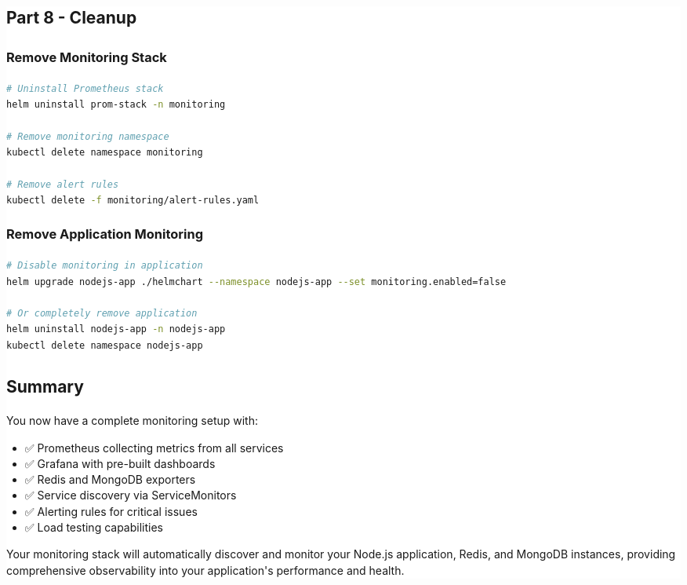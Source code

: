 ## Part 8 - Cleanup

### Remove Monitoring Stack

```bash
# Uninstall Prometheus stack
helm uninstall prom-stack -n monitoring

# Remove monitoring namespace
kubectl delete namespace monitoring

# Remove alert rules
kubectl delete -f monitoring/alert-rules.yaml
```

### Remove Application Monitoring

```bash
# Disable monitoring in application
helm upgrade nodejs-app ./helmchart --namespace nodejs-app --set monitoring.enabled=false

# Or completely remove application
helm uninstall nodejs-app -n nodejs-app
kubectl delete namespace nodejs-app
```

## Summary

You now have a complete monitoring setup with:
- ✅ Prometheus collecting metrics from all services
- ✅ Grafana with pre-built dashboards
- ✅ Redis and MongoDB exporters
- ✅ Service discovery via ServiceMonitors
- ✅ Alerting rules for critical issues
- ✅ Load testing capabilities

Your monitoring stack will automatically discover and monitor your Node.js application, Redis, and MongoDB instances, providing comprehensive observability into your application's performance and health.
